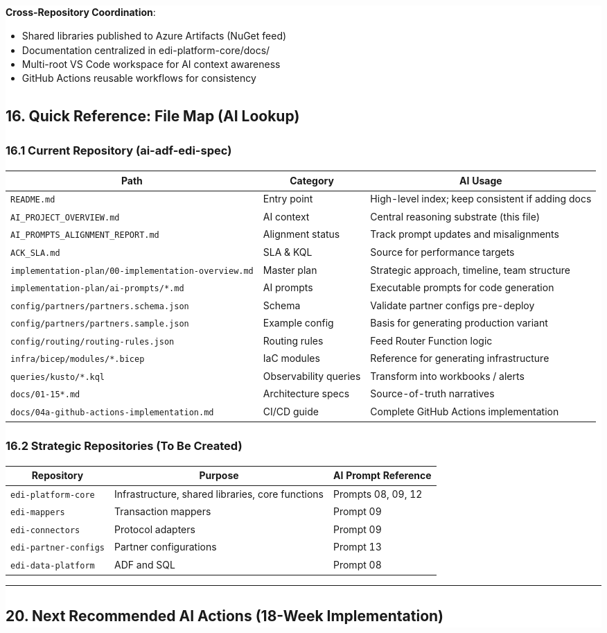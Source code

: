**Cross-Repository Coordination**:
- Shared libraries published to Azure Artifacts (NuGet feed)
- Documentation centralized in edi-platform-core/docs/
- Multi-root VS Code workspace for AI context awareness
- GitHub Actions reusable workflows for consistency

## 16. Quick Reference: File Map (AI Lookup)

### 16.1 Current Repository (ai-adf-edi-spec)

| Path | Category | AI Usage |
|------|----------|----------|
| `README.md` | Entry point | High-level index; keep consistent if adding docs |
| `AI_PROJECT_OVERVIEW.md` | AI context | Central reasoning substrate (this file) |
| `AI_PROMPTS_ALIGNMENT_REPORT.md` | Alignment status | Track prompt updates and misalignments |
| `ACK_SLA.md` | SLA & KQL | Source for performance targets |
| `implementation-plan/00-implementation-overview.md` | Master plan | Strategic approach, timeline, team structure |
| `implementation-plan/ai-prompts/*.md` | AI prompts | Executable prompts for code generation |
| `config/partners/partners.schema.json` | Schema | Validate partner configs pre-deploy |
| `config/partners/partners.sample.json` | Example config | Basis for generating production variant |
| `config/routing/routing-rules.json` | Routing rules | Feed Router Function logic |
| `infra/bicep/modules/*.bicep` | IaC modules | Reference for generating infrastructure |
| `queries/kusto/*.kql` | Observability queries | Transform into workbooks / alerts |
| `docs/01-15*.md` | Architecture specs | Source-of-truth narratives |
| `docs/04a-github-actions-implementation.md` | CI/CD guide | Complete GitHub Actions implementation |

### 16.2 Strategic Repositories (To Be Created)

| Repository | Purpose | AI Prompt Reference |
|------------|---------|--------------------|
| `edi-platform-core` | Infrastructure, shared libraries, core functions | Prompts 08, 09, 12 |
| `edi-mappers` | Transaction mappers | Prompt 09 |
| `edi-connectors` | Protocol adapters | Prompt 09 |
| `edi-partner-configs` | Partner configurations | Prompt 13 |
| `edi-data-platform` | ADF and SQL | Prompt 08 |

---

## 20. Next Recommended AI Actions (18-Week Implementation)
